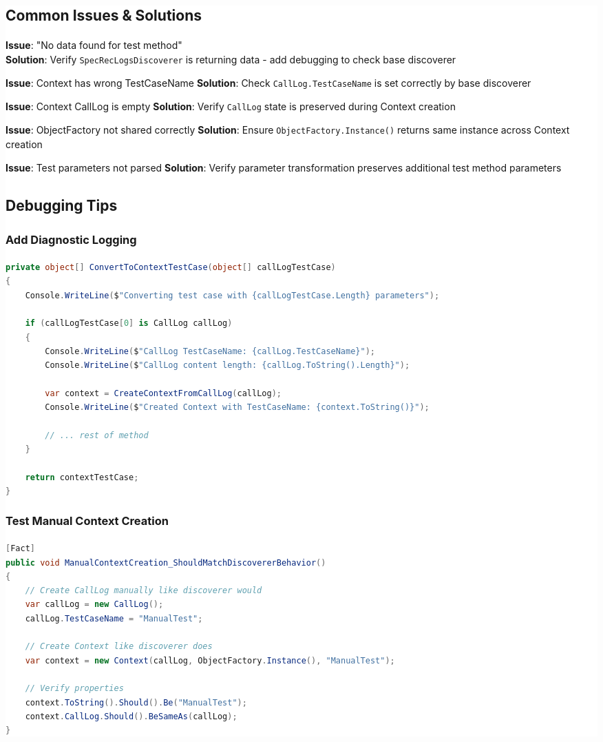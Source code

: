 ## Common Issues & Solutions

**Issue**: "No data found for test method"  
**Solution**: Verify `SpecRecLogsDiscoverer` is returning data - add debugging to check base discoverer

**Issue**: Context has wrong TestCaseName
**Solution**: Check `CallLog.TestCaseName` is set correctly by base discoverer

**Issue**: Context CallLog is empty
**Solution**: Verify `CallLog` state is preserved during Context creation

**Issue**: ObjectFactory not shared correctly
**Solution**: Ensure `ObjectFactory.Instance()` returns same instance across Context creation

**Issue**: Test parameters not parsed
**Solution**: Verify parameter transformation preserves additional test method parameters

## Debugging Tips

### Add Diagnostic Logging
```csharp
private object[] ConvertToContextTestCase(object[] callLogTestCase)
{
    Console.WriteLine($"Converting test case with {callLogTestCase.Length} parameters");
    
    if (callLogTestCase[0] is CallLog callLog)
    {
        Console.WriteLine($"CallLog TestCaseName: {callLog.TestCaseName}");
        Console.WriteLine($"CallLog content length: {callLog.ToString().Length}");
        
        var context = CreateContextFromCallLog(callLog);
        Console.WriteLine($"Created Context with TestCaseName: {context.ToString()}");
        
        // ... rest of method
    }
    
    return contextTestCase;
}
```

### Test Manual Context Creation
```csharp
[Fact]
public void ManualContextCreation_ShouldMatchDiscovererBehavior()
{
    // Create CallLog manually like discoverer would
    var callLog = new CallLog();
    callLog.TestCaseName = "ManualTest";
    
    // Create Context like discoverer does
    var context = new Context(callLog, ObjectFactory.Instance(), "ManualTest");
    
    // Verify properties
    context.ToString().Should().Be("ManualTest");
    context.CallLog.Should().BeSameAs(callLog);
}
```
